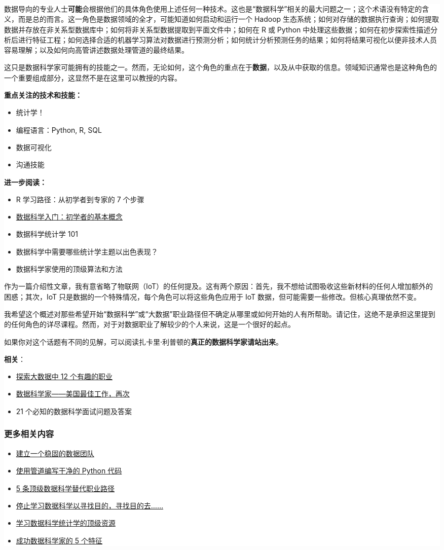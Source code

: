 数据导向的专业人士**可能**会根据他们的具体角色使用上述任何一种技术。这也是“数据科学”相关的最大问题之一；这个术语没有特定的含义，而是总的而言。这一角色是数据领域的全才，可能知道如何启动和运行一个 Hadoop 生态系统；如何对存储的数据执行查询；如何提取数据并存放在非关系型数据库中；如何将非关系型数据提取到平面文件中；如何在 R 或 Python 中处理这些数据；如何在初步探索性描述分析后进行特征工程；如何选择合适的机器学习算法对数据进行预测分析；如何统计分析预测任务的结果；如何将结果可视化以便非技术人员容易理解；以及如何向高管讲述数据处理管道的最终结果。

这只是数据科学家可能拥有的技能之一。然而，无论如何，这个角色的重点在于**数据**，以及从中获取的信息。领域知识通常也是这种角色的一个重要组成部分，这显然不是在这里可以教授的内容。

**重点关注的技术和技能：**

+   统计学！

+   编程语言：Python, R, SQL

+   数据可视化

+   沟通技能

**进一步阅读：**

+   R 学习路径：从初学者到专家的 7 个步骤

+   [数据科学入门：初学者的基本概念](https://www.linkedin.com/pulse/data-science-primer-basic-concepts-beginners-matthew-mayo)

+   数据科学统计学 101

+   数据科学中需要哪些统计学主题以出色表现？

+   数据科学家使用的顶级算法和方法

作为一篇介绍性文章，我有意省略了物联网（IoT）的任何提及。这有两个原因：首先，我不想给试图吸收这些新材料的任何人增加额外的困惑；其次，IoT 只是数据的一个特殊情况，每个角色可以将这些角色应用于 IoT 数据，但可能需要一些修改。但核心真理依然不变。

我希望这个概述对那些希望开始“数据科学”或“大数据”职业路径但不确定从哪里或如何开始的人有所帮助。请记住，这绝不是承担这里提到的任何角色的详尽课程。然而，对于对数据职业了解较少的个人来说，这是一个很好的起点。

如果你对这个话题有不同的见解，可以阅读扎卡里·利普顿的**真正的数据科学家请站出来**。

**相关**：

+   [探索大数据中 12 个有趣的职业](https://www.kdnuggets.com/2016/10/top-12-interesting-careers-explore-big-data.html)

+   [数据科学家——美国最佳工作，再次](https://www.kdnuggets.com/2017/01/glassdoor-data-scientist-best-job-america.html)

+   21 个必知的数据科学面试问题及答案

### 更多相关内容

+   [建立一个稳固的数据团队](https://www.kdnuggets.com/2021/12/build-solid-data-team.html)

+   [使用管道编写干净的 Python 代码](https://www.kdnuggets.com/2021/12/write-clean-python-code-pipes.html)

+   [5 条顶级数据科学替代职业路径](https://www.kdnuggets.com/5-top-data-science-alternative-career-paths)

+   [停止学习数据科学以寻找目的，寻找目的去……](https://www.kdnuggets.com/2021/12/stop-learning-data-science-find-purpose.html)

+   [学习数据科学统计学的顶级资源](https://www.kdnuggets.com/2021/12/springboard-top-resources-learn-data-science-statistics.html)

+   [成功数据科学家的 5 个特征](https://www.kdnuggets.com/2021/12/5-characteristics-successful-data-scientist.html)
